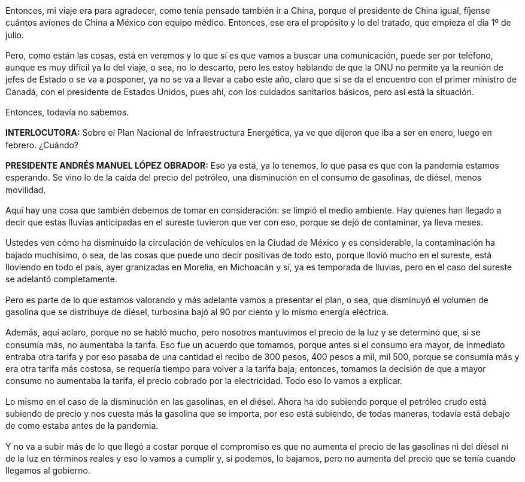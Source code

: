 Entonces, mi viaje era para agradecer, como tenía pensado también ir a China,
porque el presidente de China igual, fíjense cuántos aviones de China a México
con equipo médico. Entonces, ese era el propósito y lo del tratado, que
empieza el día 1º de julio.

Pero, como están las cosas, está en veremos y lo que sí es que vamos a buscar
una comunicación, puede ser por teléfono, aunque es muy difícil ya lo del
viaje, o sea, no lo descarto, pero les estoy hablando de que la ONU no permite
ya la reunión de jefes de Estado o se va a posponer, ya no se va a llevar a
cabo este año, claro que si se da el encuentro con el primer ministro de
Canadá, con el presidente de Estados Unidos, pues ahí, con los cuidados
sanitarios básicos, pero así está la situación.

Entonces, todavía no sabemos.

**INTERLOCUTORA:** Sobre el Plan Nacional de Infraestructura Energética, ya ve
que dijeron que iba a ser en enero, luego en febrero. ¿Cuándo?

**PRESIDENTE ANDRÉS MANUEL LÓPEZ OBRADOR:** Eso ya está, ya lo tenemos, lo que
pasa es que con la pandemia estamos esperando. Se vino lo de la caída del
precio del petróleo, una disminución en el consumo de gasolinas, de diésel,
menos movilidad.

Aquí hay una cosa que también debemos de tomar en consideración: se limpió el
medio ambiente. Hay quienes han llegado a decir que estas lluvias anticipadas
en el sureste tuvieron que ver con eso, porque se dejó de contaminar, ya lleva
meses.

Ustedes ven cómo ha disminuido la circulación de vehículos en la Ciudad de
México y es considerable, la contaminación ha bajado muchísimo, o sea, de las
cosas que puede uno decir positivas de todo esto, porque llovió mucho en el
sureste, está lloviendo en todo el país, ayer granizadas en Morelia, en
Michoacán y sí, ya es temporada de lluvias, pero en el caso del sureste se
adelantó completamente.

Pero es parte de lo que estamos valorando y más adelante vamos a presentar el
plan, o sea, que disminuyó el volumen de gasolina que se distribuye de diésel,
turbosina bajó al 90 por ciento y lo mismo energía eléctrica.

Además, aquí aclaro, porque no se habló mucho, pero nosotros mantuvimos el
precio de la luz y se determinó que, si se consumía más, no aumentaba la
tarifa. Eso fue un acuerdo que tomamos, porque antes si el consumo era mayor,
de inmediato entraba otra tarifa y por eso pasaba de una cantidad el recibo de
300 pesos, 400 pesos a mil, mil 500, porque se consumía más y era otra tarifa
más costosa, se requería tiempo para volver a la tarifa baja; entonces,
tomamos la decisión de que a mayor consumo no aumentaba la tarifa, el precio
cobrado por la electricidad. Todo eso lo vamos a explicar.

Lo mismo en el caso de la disminución en las gasolinas, en el diésel. Ahora ha
ido subiendo porque el petróleo crudo está subiendo de precio y nos cuesta más
la gasolina que se importa, por eso está subiendo, de todas maneras, todavía
está debajo de como estaba antes de la pandemia.

Y no va a subir más de lo que llegó a costar porque el compromiso es que no
aumenta el precio de las gasolinas ni del diésel ni de la luz en términos
reales y eso lo vamos a cumplir y, si podemos, lo bajamos, pero no aumenta del
precio que se tenía cuando llegamos al gobierno.

